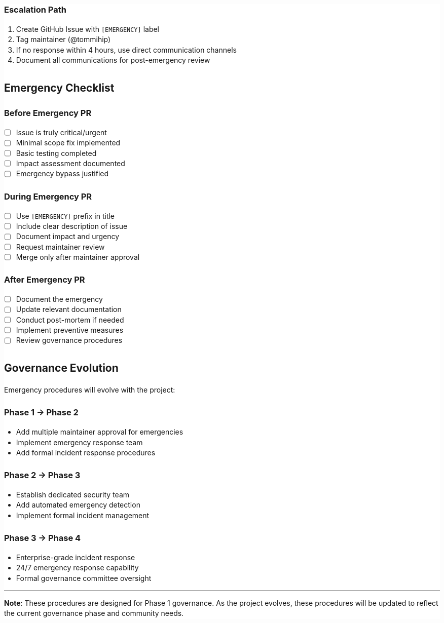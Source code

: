 ### Escalation Path
1. Create GitHub Issue with `[EMERGENCY]` label
2. Tag maintainer (@tommihip)
3. If no response within 4 hours, use direct communication channels
4. Document all communications for post-emergency review

## Emergency Checklist

### Before Emergency PR
- [ ] Issue is truly critical/urgent
- [ ] Minimal scope fix implemented
- [ ] Basic testing completed
- [ ] Impact assessment documented
- [ ] Emergency bypass justified

### During Emergency PR
- [ ] Use `[EMERGENCY]` prefix in title
- [ ] Include clear description of issue
- [ ] Document impact and urgency
- [ ] Request maintainer review
- [ ] Merge only after maintainer approval

### After Emergency PR
- [ ] Document the emergency
- [ ] Update relevant documentation
- [ ] Conduct post-mortem if needed
- [ ] Implement preventive measures
- [ ] Review governance procedures

## Governance Evolution

Emergency procedures will evolve with the project:

### Phase 1 → Phase 2
- Add multiple maintainer approval for emergencies
- Implement emergency response team
- Add formal incident response procedures

### Phase 2 → Phase 3
- Establish dedicated security team
- Add automated emergency detection
- Implement formal incident management

### Phase 3 → Phase 4
- Enterprise-grade incident response
- 24/7 emergency response capability
- Formal governance committee oversight

---

**Note**: These procedures are designed for Phase 1 governance. As the project evolves, these procedures will be updated to reflect the current governance phase and community needs. 